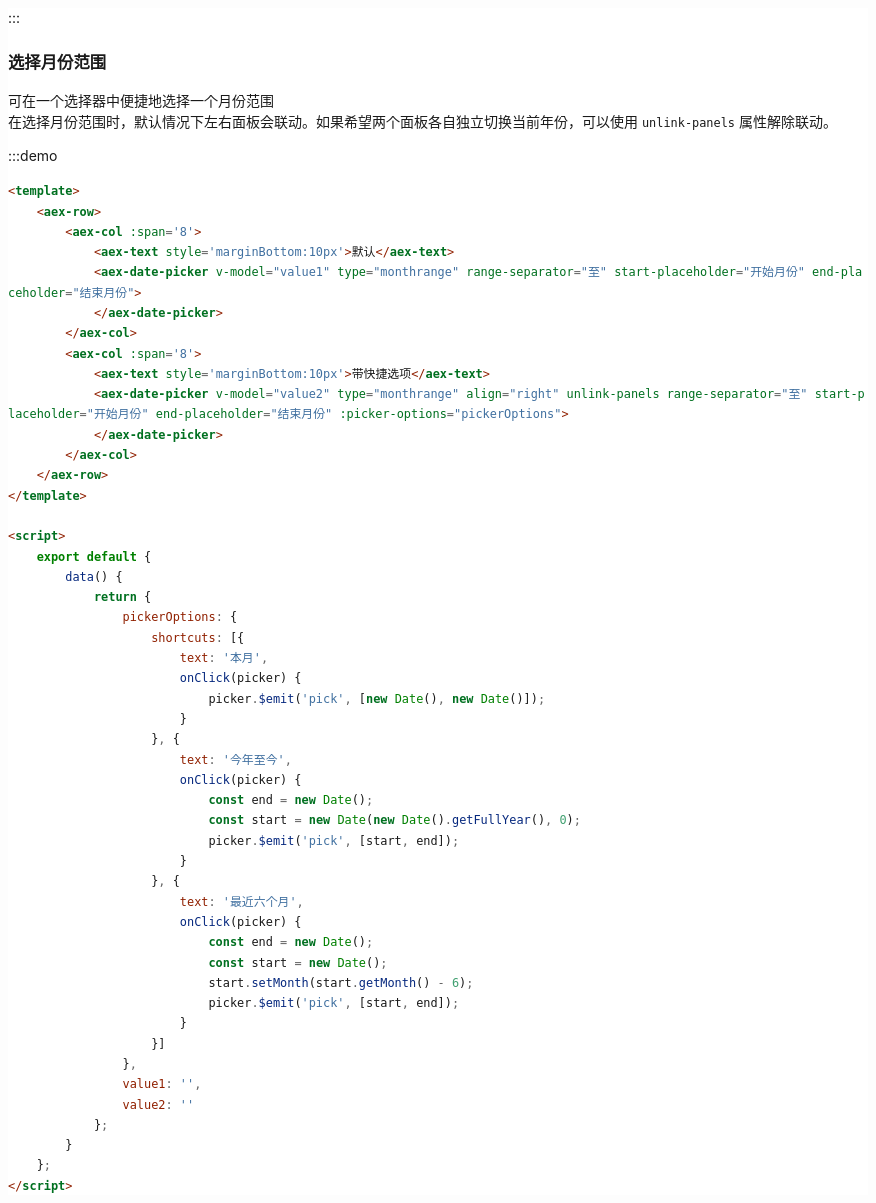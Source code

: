 
:::

### 选择月份范围

可在一个选择器中便捷地选择一个月份范围    
在选择月份范围时，默认情况下左右面板会联动。如果希望两个面板各自独立切换当前年份，可以使用 `unlink-panels` 属性解除联动。

:::demo 

```html
<template>
    <aex-row>
        <aex-col :span='8'>
            <aex-text style='marginBottom:10px'>默认</aex-text>
            <aex-date-picker v-model="value1" type="monthrange" range-separator="至" start-placeholder="开始月份" end-placeholder="结束月份">
            </aex-date-picker>
        </aex-col>
        <aex-col :span='8'>
            <aex-text style='marginBottom:10px'>带快捷选项</aex-text>
            <aex-date-picker v-model="value2" type="monthrange" align="right" unlink-panels range-separator="至" start-placeholder="开始月份" end-placeholder="结束月份" :picker-options="pickerOptions">
            </aex-date-picker>
        </aex-col>
    </aex-row>
</template>

<script>
    export default {
        data() {
            return {
                pickerOptions: {
                    shortcuts: [{
                        text: '本月',
                        onClick(picker) {
                            picker.$emit('pick', [new Date(), new Date()]);
                        }
                    }, {
                        text: '今年至今',
                        onClick(picker) {
                            const end = new Date();
                            const start = new Date(new Date().getFullYear(), 0);
                            picker.$emit('pick', [start, end]);
                        }
                    }, {
                        text: '最近六个月',
                        onClick(picker) {
                            const end = new Date();
                            const start = new Date();
                            start.setMonth(start.getMonth() - 6);
                            picker.$emit('pick', [start, end]);
                        }
                    }]
                },
                value1: '',
                value2: ''
            };
        }
    };
</script>
```
